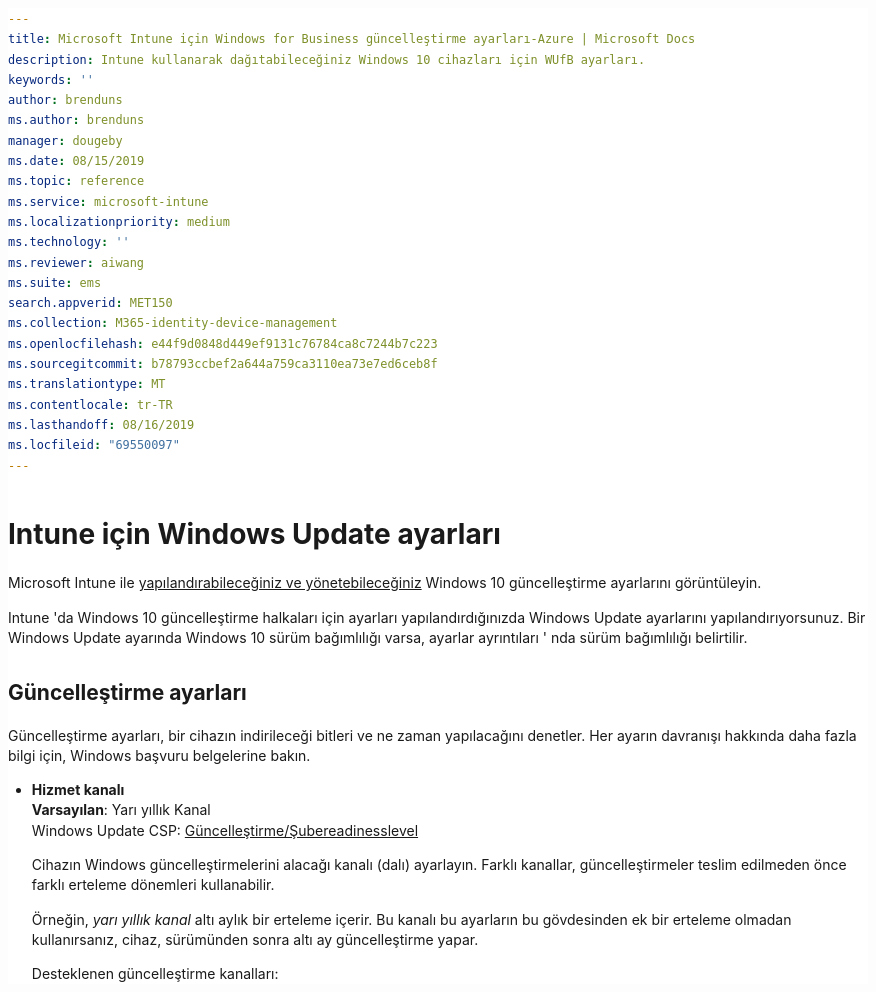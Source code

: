 ```yaml
---
title: Microsoft Intune için Windows for Business güncelleştirme ayarları-Azure | Microsoft Docs
description: Intune kullanarak dağıtabileceğiniz Windows 10 cihazları için WUfB ayarları.
keywords: ''
author: brenduns
ms.author: brenduns
manager: dougeby
ms.date: 08/15/2019
ms.topic: reference
ms.service: microsoft-intune
ms.localizationpriority: medium
ms.technology: ''
ms.reviewer: aiwang
ms.suite: ems
search.appverid: MET150
ms.collection: M365-identity-device-management
ms.openlocfilehash: e44f9d0848d449ef9131c76784ca8c7244b7c223
ms.sourcegitcommit: b78793ccbef2a644a759ca3110ea73e7ed6ceb8f
ms.translationtype: MT
ms.contentlocale: tr-TR
ms.lasthandoff: 08/16/2019
ms.locfileid: "69550097"
---
```

# <a name="windows-update-settings-for-intune"></a>Intune için Windows Update ayarları  

Microsoft Intune ile [yapılandırabileceğiniz ve yönetebileceğiniz](windows-update-for-business-configure.md) Windows 10 güncelleştirme ayarlarını görüntüleyin.  

Intune 'da Windows 10 güncelleştirme halkaları için ayarları yapılandırdığınızda Windows Update ayarlarını yapılandırıyorsunuz. Bir Windows Update ayarında Windows 10 sürüm bağımlılığı varsa, ayarlar ayrıntıları ' nda sürüm bağımlılığı belirtilir.  

## <a name="update-settings"></a>Güncelleştirme ayarları  

Güncelleştirme ayarları, bir cihazın indirileceği bitleri ve ne zaman yapılacağını denetler. Her ayarın davranışı hakkında daha fazla bilgi için, Windows başvuru belgelerine bakın.  

- **Hizmet kanalı**  
  **Varsayılan**: Yarı yıllık Kanal  
  Windows Update CSP: [Güncelleştirme/Şubereadinesslevel](https://docs.microsoft.com/windows/client-management/mdm/policy-csp-update#update-branchreadinesslevel)  

  Cihazın Windows güncelleştirmelerini alacağı kanalı (dalı) ayarlayın. Farklı kanallar, güncelleştirmeler teslim edilmeden önce farklı erteleme dönemleri kullanabilir.  

  Örneğin, *yarı yıllık kanal* altı aylık bir erteleme içerir. Bu kanalı bu ayarların bu gövdesinden ek bir erteleme olmadan kullanırsanız, cihaz, sürümünden sonra altı ay güncelleştirme yapar.  

  Desteklenen güncelleştirme kanalları:  
